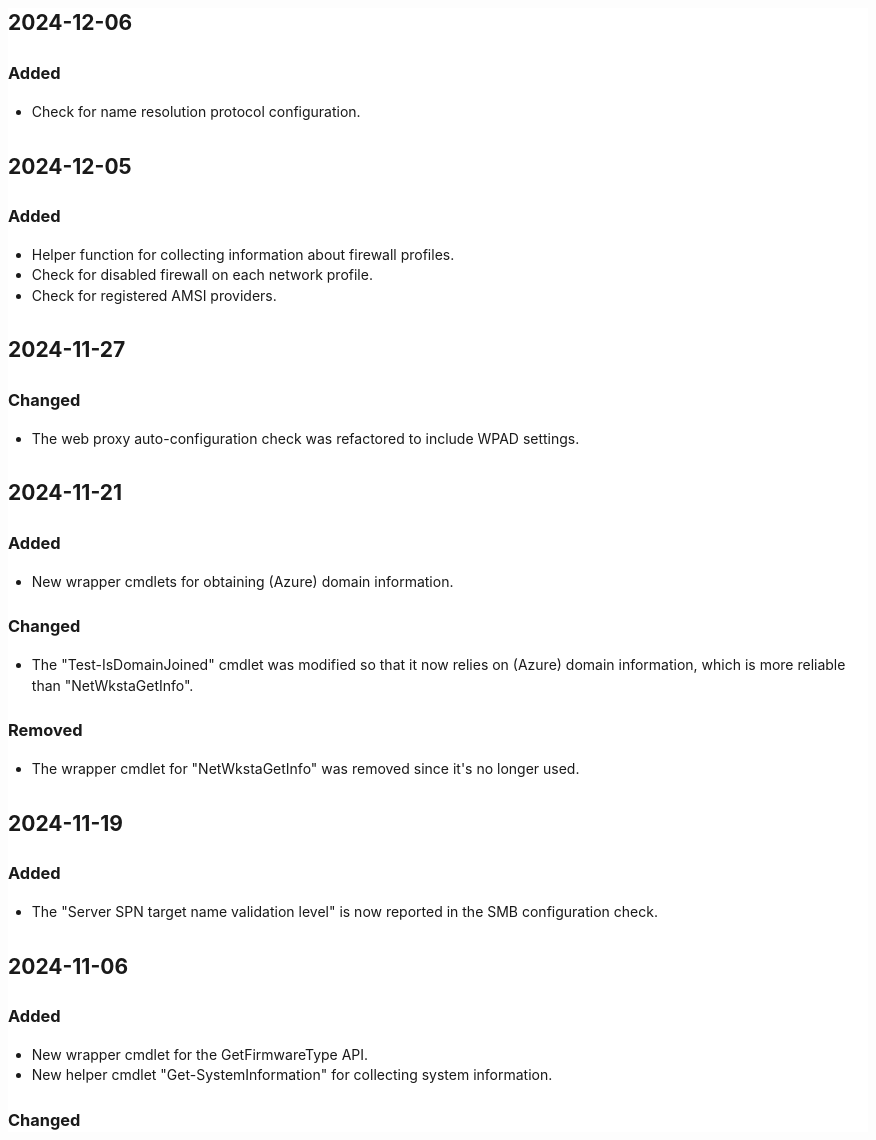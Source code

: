 ## 2024-12-06

### Added

- Check for name resolution protocol configuration.

## 2024-12-05

### Added

- Helper function for collecting information about firewall profiles.
- Check for disabled firewall on each network profile.
- Check for registered AMSI providers.

## 2024-11-27

### Changed

- The web proxy auto-configuration check was refactored to include WPAD settings.

## 2024-11-21

### Added

- New wrapper cmdlets for obtaining (Azure) domain information.

### Changed

- The "Test-IsDomainJoined" cmdlet was modified so that it now relies on (Azure) domain information, which is more reliable than "NetWkstaGetInfo".

### Removed

- The wrapper cmdlet for "NetWkstaGetInfo" was removed since it's no longer used.

## 2024-11-19

### Added

- The "Server SPN target name validation level" is now reported in the SMB configuration check.

## 2024-11-06

### Added

- New wrapper cmdlet for the GetFirmwareType API.
- New helper cmdlet "Get-SystemInformation" for collecting system information.

### Changed
